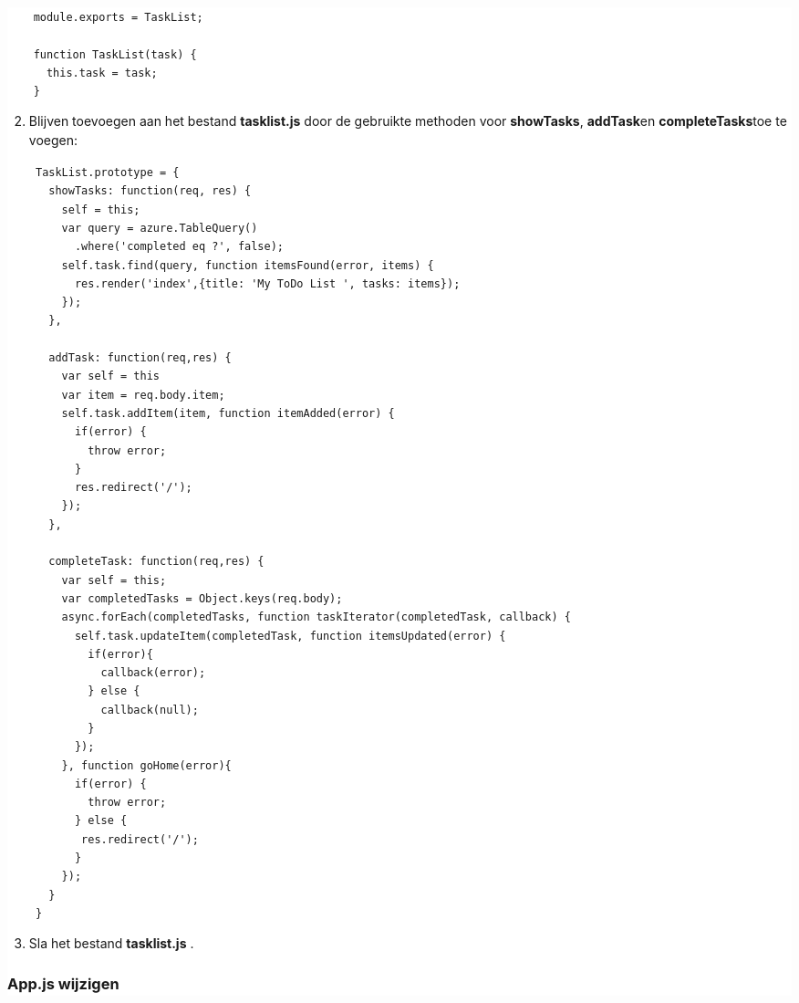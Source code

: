        module.exports = TaskList;

        function TaskList(task) {
          this.task = task;
        }

2. Blijven toevoegen aan het bestand **tasklist.js** door de gebruikte methoden voor **showTasks**, **addTask**en **completeTasks**toe te voegen:

        TaskList.prototype = {
          showTasks: function(req, res) {
            self = this;
            var query = azure.TableQuery()
              .where('completed eq ?', false);
            self.task.find(query, function itemsFound(error, items) {
              res.render('index',{title: 'My ToDo List ', tasks: items});
            });
          },

          addTask: function(req,res) {
            var self = this      
            var item = req.body.item;
            self.task.addItem(item, function itemAdded(error) {
              if(error) {
                throw error;
              }
              res.redirect('/');
            });
          },

          completeTask: function(req,res) {
            var self = this;
            var completedTasks = Object.keys(req.body);
            async.forEach(completedTasks, function taskIterator(completedTask, callback) {
              self.task.updateItem(completedTask, function itemsUpdated(error) {
                if(error){
                  callback(error);
                } else {
                  callback(null);
                }
              });
            }, function goHome(error){
              if(error) {
                throw error;
              } else {
               res.redirect('/');
              }
            });
          }
        }

3. Sla het bestand **tasklist.js** .

### <a name="modify-appjs"></a>App.js wijzigen
